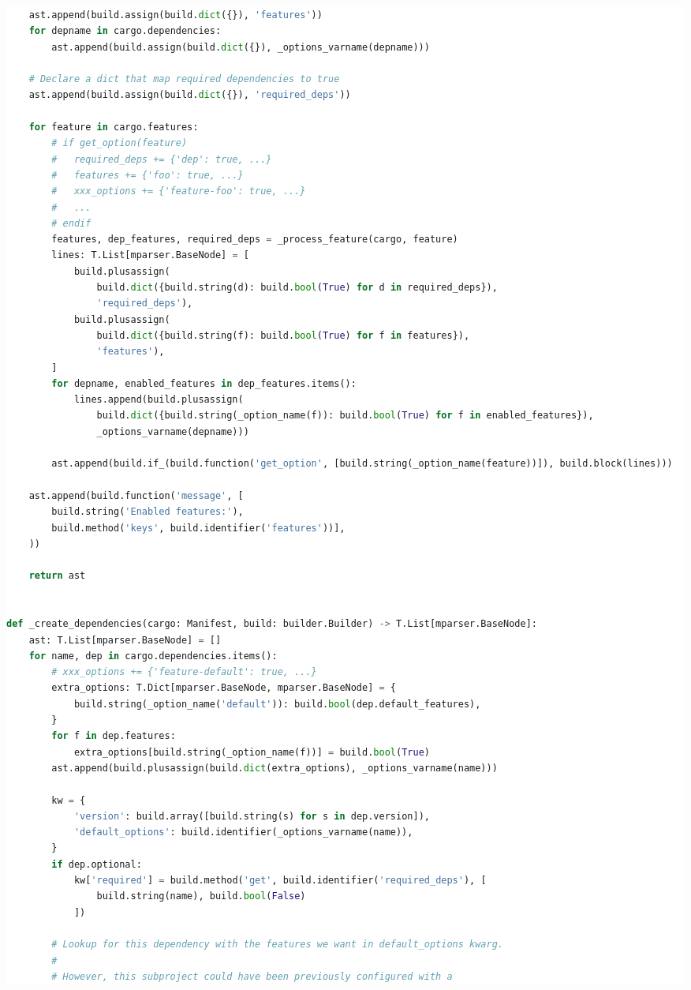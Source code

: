 ```python
    ast.append(build.assign(build.dict({}), 'features'))
    for depname in cargo.dependencies:
        ast.append(build.assign(build.dict({}), _options_varname(depname)))

    # Declare a dict that map required dependencies to true
    ast.append(build.assign(build.dict({}), 'required_deps'))

    for feature in cargo.features:
        # if get_option(feature)
        #   required_deps += {'dep': true, ...}
        #   features += {'foo': true, ...}
        #   xxx_options += {'feature-foo': true, ...}
        #   ...
        # endif
        features, dep_features, required_deps = _process_feature(cargo, feature)
        lines: T.List[mparser.BaseNode] = [
            build.plusassign(
                build.dict({build.string(d): build.bool(True) for d in required_deps}),
                'required_deps'),
            build.plusassign(
                build.dict({build.string(f): build.bool(True) for f in features}),
                'features'),
        ]
        for depname, enabled_features in dep_features.items():
            lines.append(build.plusassign(
                build.dict({build.string(_option_name(f)): build.bool(True) for f in enabled_features}),
                _options_varname(depname)))

        ast.append(build.if_(build.function('get_option', [build.string(_option_name(feature))]), build.block(lines)))

    ast.append(build.function('message', [
        build.string('Enabled features:'),
        build.method('keys', build.identifier('features'))],
    ))

    return ast


def _create_dependencies(cargo: Manifest, build: builder.Builder) -> T.List[mparser.BaseNode]:
    ast: T.List[mparser.BaseNode] = []
    for name, dep in cargo.dependencies.items():
        # xxx_options += {'feature-default': true, ...}
        extra_options: T.Dict[mparser.BaseNode, mparser.BaseNode] = {
            build.string(_option_name('default')): build.bool(dep.default_features),
        }
        for f in dep.features:
            extra_options[build.string(_option_name(f))] = build.bool(True)
        ast.append(build.plusassign(build.dict(extra_options), _options_varname(name)))

        kw = {
            'version': build.array([build.string(s) for s in dep.version]),
            'default_options': build.identifier(_options_varname(name)),
        }
        if dep.optional:
            kw['required'] = build.method('get', build.identifier('required_deps'), [
                build.string(name), build.bool(False)
            ])

        # Lookup for this dependency with the features we want in default_options kwarg.
        #
        # However, this subproject could have been previously configured with a
```